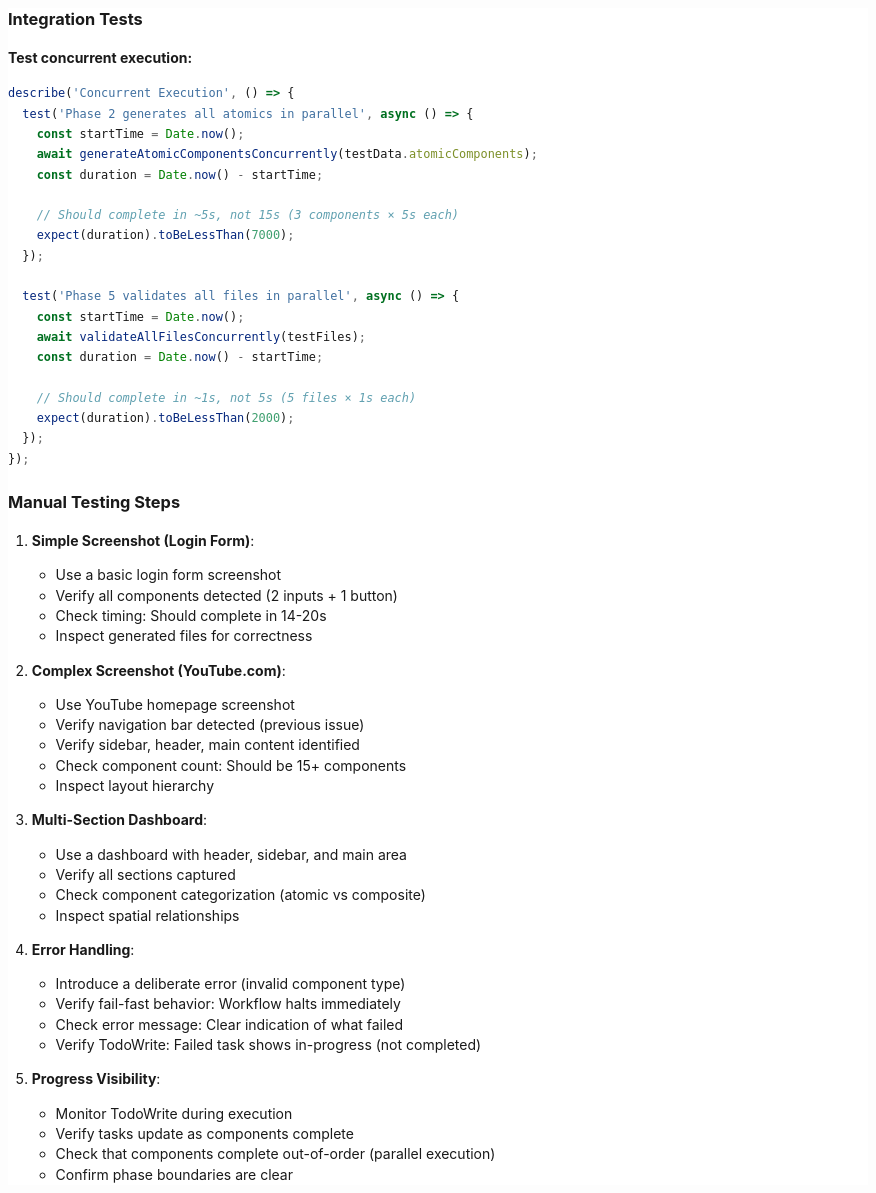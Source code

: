 ### Integration Tests

**Test concurrent execution:**

```typescript
describe('Concurrent Execution', () => {
  test('Phase 2 generates all atomics in parallel', async () => {
    const startTime = Date.now();
    await generateAtomicComponentsConcurrently(testData.atomicComponents);
    const duration = Date.now() - startTime;

    // Should complete in ~5s, not 15s (3 components × 5s each)
    expect(duration).toBeLessThan(7000);
  });

  test('Phase 5 validates all files in parallel', async () => {
    const startTime = Date.now();
    await validateAllFilesConcurrently(testFiles);
    const duration = Date.now() - startTime;

    // Should complete in ~1s, not 5s (5 files × 1s each)
    expect(duration).toBeLessThan(2000);
  });
});
```

### Manual Testing Steps

1. **Simple Screenshot (Login Form)**:
   - Use a basic login form screenshot
   - Verify all components detected (2 inputs + 1 button)
   - Check timing: Should complete in 14-20s
   - Inspect generated files for correctness

2. **Complex Screenshot (YouTube.com)**:
   - Use YouTube homepage screenshot
   - Verify navigation bar detected (previous issue)
   - Verify sidebar, header, main content identified
   - Check component count: Should be 15+ components
   - Inspect layout hierarchy

3. **Multi-Section Dashboard**:
   - Use a dashboard with header, sidebar, and main area
   - Verify all sections captured
   - Check component categorization (atomic vs composite)
   - Inspect spatial relationships

4. **Error Handling**:
   - Introduce a deliberate error (invalid component type)
   - Verify fail-fast behavior: Workflow halts immediately
   - Check error message: Clear indication of what failed
   - Verify TodoWrite: Failed task shows in-progress (not completed)

5. **Progress Visibility**:
   - Monitor TodoWrite during execution
   - Verify tasks update as components complete
   - Check that components complete out-of-order (parallel execution)
   - Confirm phase boundaries are clear
